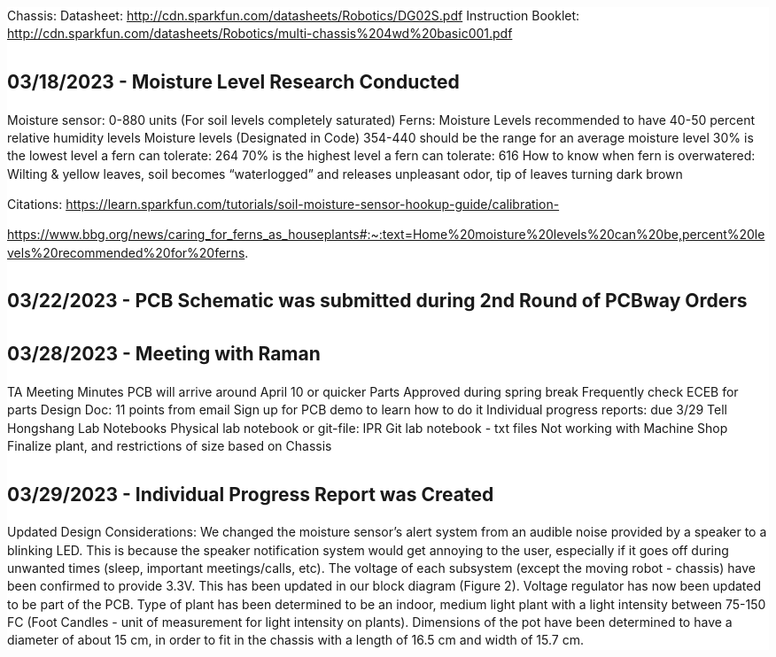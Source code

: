 
Chassis:
Datasheet: http://cdn.sparkfun.com/datasheets/Robotics/DG02S.pdf 
Instruction Booklet: http://cdn.sparkfun.com/datasheets/Robotics/multi-chassis%204wd%20basic001.pdf 



03/18/2023 - Moisture Level Research Conducted
---------	



Moisture sensor: 0-880 units (For soil levels completely saturated)
Ferns: Moisture Levels recommended to have 40-50 percent relative humidity levels
Moisture levels (Designated in Code)
354-440 should be the range for an average moisture level
30% is the lowest level a fern can tolerate: 264
70% is the highest level a fern can tolerate: 616
How to know when fern is overwatered: Wilting & yellow leaves, soil becomes “waterlogged” and releases unpleasant odor, tip of leaves turning dark brown

Citations: 
https://learn.sparkfun.com/tutorials/soil-moisture-sensor-hookup-guide/calibration-

https://www.bbg.org/news/caring_for_ferns_as_houseplants#:~:text=Home%20moisture%20levels%20can%20be,percent%20levels%20recommended%20for%20ferns.


03/22/2023 - PCB Schematic was submitted during 2nd Round of PCBway Orders
---------	


03/28/2023 - Meeting with Raman
---------	
TA Meeting Minutes
PCB will arrive around April 10 or quicker
Parts
Approved during spring break
Frequently check ECEB for parts
Design Doc: 11 points from email
Sign up for PCB demo to learn how to do it
Individual progress reports: due 3/29
Tell Hongshang
Lab Notebooks
Physical lab notebook or git-file: IPR
Git lab notebook - txt files
Not working with Machine Shop
Finalize plant, and restrictions of size based on Chassis


03/29/2023 - Individual Progress Report was Created
---------	
Updated Design Considerations: 
We changed the moisture sensor’s alert system from an audible noise provided by a speaker to a blinking LED. This is because the speaker notification system would get annoying to the user, especially if it goes off during unwanted times (sleep, important meetings/calls, etc). 
The voltage of each subsystem (except the moving robot - chassis) have been confirmed to provide 3.3V. This has been updated in our block diagram (Figure 2). 
Voltage regulator has now been updated to be part of the PCB.
Type of plant has been determined to be an indoor, medium light plant with a light intensity between 75-150 FC (Foot Candles - unit of measurement for light intensity on plants). Dimensions of the pot have been determined to have a diameter of about 15 cm, in order to fit in the chassis with a length of 16.5 cm and width of 15.7 cm. 
